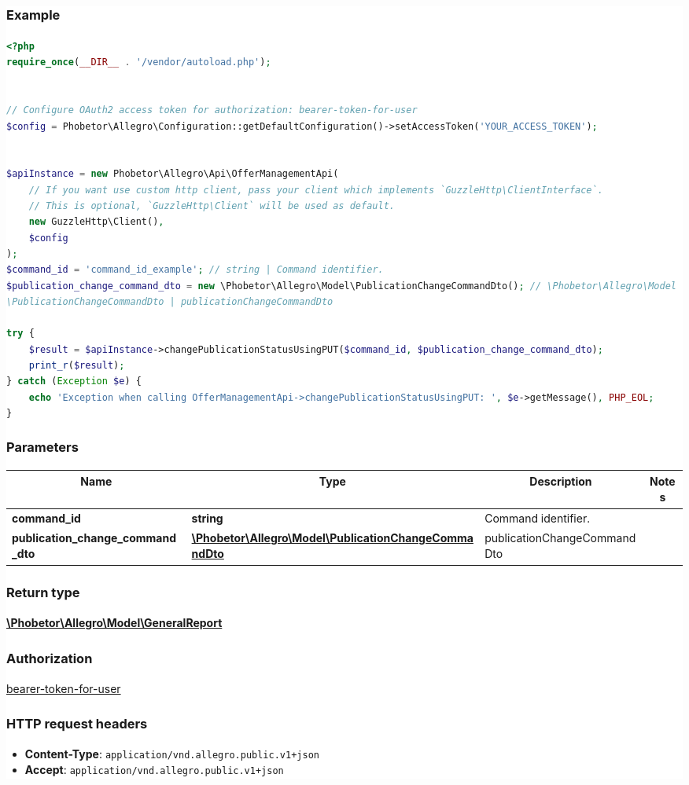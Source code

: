### Example

```php
<?php
require_once(__DIR__ . '/vendor/autoload.php');


// Configure OAuth2 access token for authorization: bearer-token-for-user
$config = Phobetor\Allegro\Configuration::getDefaultConfiguration()->setAccessToken('YOUR_ACCESS_TOKEN');


$apiInstance = new Phobetor\Allegro\Api\OfferManagementApi(
    // If you want use custom http client, pass your client which implements `GuzzleHttp\ClientInterface`.
    // This is optional, `GuzzleHttp\Client` will be used as default.
    new GuzzleHttp\Client(),
    $config
);
$command_id = 'command_id_example'; // string | Command identifier.
$publication_change_command_dto = new \Phobetor\Allegro\Model\PublicationChangeCommandDto(); // \Phobetor\Allegro\Model\PublicationChangeCommandDto | publicationChangeCommandDto

try {
    $result = $apiInstance->changePublicationStatusUsingPUT($command_id, $publication_change_command_dto);
    print_r($result);
} catch (Exception $e) {
    echo 'Exception when calling OfferManagementApi->changePublicationStatusUsingPUT: ', $e->getMessage(), PHP_EOL;
}
```

### Parameters

| Name | Type | Description  | Notes |
| ------------- | ------------- | ------------- | ------------- |
| **command_id** | **string**| Command identifier. | |
| **publication_change_command_dto** | [**\Phobetor\Allegro\Model\PublicationChangeCommandDto**](../Model/PublicationChangeCommandDto.md)| publicationChangeCommandDto | |

### Return type

[**\Phobetor\Allegro\Model\GeneralReport**](../Model/GeneralReport.md)

### Authorization

[bearer-token-for-user](../../README.md#bearer-token-for-user)

### HTTP request headers

- **Content-Type**: `application/vnd.allegro.public.v1+json`
- **Accept**: `application/vnd.allegro.public.v1+json`

